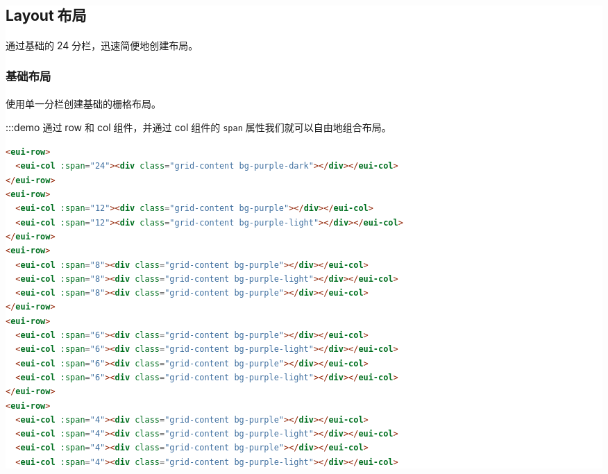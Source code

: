 <style>
  .demo-layout {
    .el-row {
      margin-bottom: 20px;
      &:last-child {
        margin-bottom: 0;
      }
    }
    .el-col {
      border-radius: 4px;
    }
    .bg-purple-dark {
      background: #99a9bf;
    }
    .bg-purple {
      background: #d3dce6;
    }
    .bg-purple-light {
      background: #e5e9f2;
    }
    .grid-content {
      border-radius: 4px;
      min-height: 36px;
    }
    .row-bg {
      padding: 10px 0;
      background-color: #f9fafc;
    }
  }
</style>

## Layout 布局

通过基础的 24 分栏，迅速简便地创建布局。

### 基础布局

使用单一分栏创建基础的栅格布局。

:::demo 通过 row 和 col 组件，并通过 col 组件的 `span` 属性我们就可以自由地组合布局。
```html
<eui-row>
  <eui-col :span="24"><div class="grid-content bg-purple-dark"></div></eui-col>
</eui-row>
<eui-row>
  <eui-col :span="12"><div class="grid-content bg-purple"></div></eui-col>
  <eui-col :span="12"><div class="grid-content bg-purple-light"></div></eui-col>
</eui-row>
<eui-row>
  <eui-col :span="8"><div class="grid-content bg-purple"></div></eui-col>
  <eui-col :span="8"><div class="grid-content bg-purple-light"></div></eui-col>
  <eui-col :span="8"><div class="grid-content bg-purple"></div></eui-col>
</eui-row>
<eui-row>
  <eui-col :span="6"><div class="grid-content bg-purple"></div></eui-col>
  <eui-col :span="6"><div class="grid-content bg-purple-light"></div></eui-col>
  <eui-col :span="6"><div class="grid-content bg-purple"></div></eui-col>
  <eui-col :span="6"><div class="grid-content bg-purple-light"></div></eui-col>
</eui-row>
<eui-row>
  <eui-col :span="4"><div class="grid-content bg-purple"></div></eui-col>
  <eui-col :span="4"><div class="grid-content bg-purple-light"></div></eui-col>
  <eui-col :span="4"><div class="grid-content bg-purple"></div></eui-col>
  <eui-col :span="4"><div class="grid-content bg-purple-light"></div></eui-col>
```